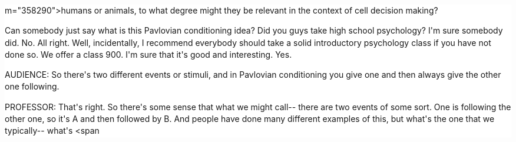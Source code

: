   m="358290">humans</span> <span m="358710">or</span> <span
  m="358790">animals,</span> <span m="359830">to</span> <span m="359960">what
  degree</span> <span m="360220">might</span> <span m="360450">they</span> <span
  m="360610">be</span> <span m="360680">relevant</span> <span
  m="361390">in</span> <span m="362070">the</span> <span
  m="362170">context</span> <span m="362460">of</span> <span
  m="362510">cell</span> <span m="362710">decision</span> <span
  m="363050">making?</span></p><p><span m="363960">Can</span> <span
  m="364090">somebody</span> <span m="364340">just</span> <span
  m="364420">say</span> <span m="364840">what</span> <span m="365050">is</span>
  <span m="365230">this</span> <span m="365390">Pavlovian</span> <span
  m="366040">conditioning</span> <span m="366470">idea?</span> <span
  m="372560">Did</span> <span m="372700">you</span> <span m="372770">guys</span>
  <span m="372960">take</span> <span m="373130">high</span> <span
  m="373240">school</span> <span m="373460">psychology?</span> <span
  m="375860">I'm</span> <span m="376020">sure</span> <span
  m="376210">somebody</span> <span m="376640">did.</span> <span
  m="377190">No.</span> <span m="378000">All</span> <span
  m="378110">right.</span> <span m="378290">Well,</span> <span
  m="378880">incidentally,</span> <span m="379440">I</span> <span
  m="379740">recommend</span> <span m="380310">everybody</span> <span
  m="380710">should</span> <span m="380860">take</span> <span
  m="381060">a</span> <span m="381130">solid</span> <span
  m="381510">introductory</span> <span m="382290">psychology</span> <span
  m="382760">class</span> <span m="383020">if</span> <span m="383150">you</span>
  <span m="383250">have</span> <span m="383360">not</span> <span
  m="383560">done</span> <span m="383750">so.</span> <span m="384400">We</span>
  <span m="384610">offer</span> <span m="384980">a</span> <span
  m="385020">class</span> <span m="385370">900.</span> <span
  m="386420">I'm</span> <span m="386550">sure</span> <span
  m="386810">that</span> <span m="387330">it's</span> <span
  m="387540">good</span> <span m="387890">and</span> <span
  m="388150">interesting.</span> <span m="388700">Yes.</span></p><p><span
  m="390335">AUDIENCE:</span> <span m="390770">So</span> <span
  m="391640">there's</span> <span m="392030">two</span> <span
  m="392521">different</span> <span m="393994">events</span> <span
  m="394485">or</span> <span m="394976">stimuli,</span> <span
  m="395467">and</span> <span m="395958">in</span> <span
  m="396449">Pavlovian</span> <span m="396940">conditioning</span> <span
  m="398413">you give</span> <span m="398904">one</span> <span
  m="399395">and</span> <span m="399886">then</span> <span
  m="400377">always</span> <span m="400868">give the</span> <span
  m="401359">other</span> <span m="401850">one</span> <span
  m="402341">following.</span></p><p><span m="403330">PROFESSOR: That's</span>
  <span m="403490">right.</span> <span m="404370">So</span> <span
  m="404480">there's</span> <span m="404630">some</span> <span
  m="405100">sense</span> <span m="405470">that</span> <span
  m="406040">what</span> <span m="406190">we</span> <span
  m="406310">might</span> <span m="406510">call--</span> <span m="408930">there
  are</span> <span m="409100">two</span> <span m="410950">events</span> <span
  m="411430">of</span> <span m="411500">some</span> <span
  m="411700">sort.</span> <span m="412080">One</span> <span m="412320">is</span>
  <span m="412470">following</span> <span m="412930">the</span> <span
  m="413030">other</span> <span m="413260">one,</span> <span
  m="413700">so</span> <span m="413810">it's</span> <span m="414460">A</span>
  <span m="414955">and</span> <span m="415450">then</span> <span
  m="415590">followed</span> <span m="415970">by</span> <span
  m="416140">B.</span> <span m="416820">And</span> <span
  m="418570">people</span> <span m="418970">have done</span> <span
  m="419170">many different</span> <span m="419640">examples</span> <span
  m="419950">of</span> <span m="420010">this,</span> <span m="420150">but</span>
  <span m="420530">what's</span> <span m="420760">the</span> <span
  m="420830">one</span> <span m="421100">that</span> <span m="421350">we</span>
  <span m="421470">typically--</span> <span m="423680">what's</span> <span